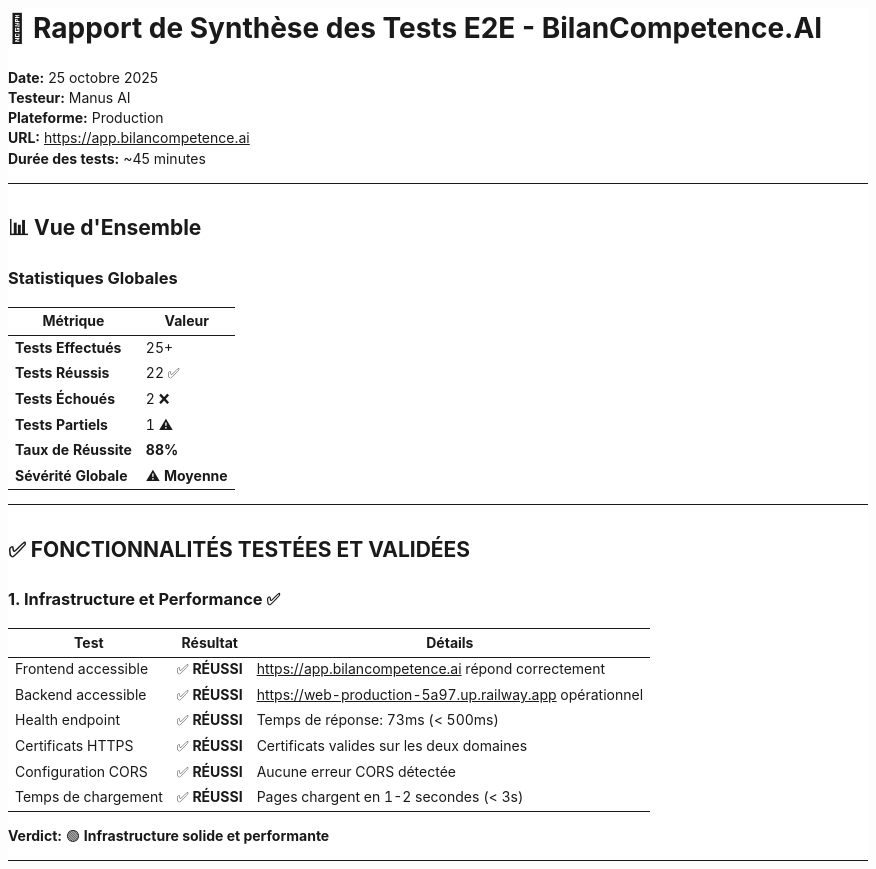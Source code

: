 # 🎯 Rapport de Synthèse des Tests E2E - BilanCompetence.AI

**Date:** 25 octobre 2025  
**Testeur:** Manus AI  
**Plateforme:** Production  
**URL:** https://app.bilancompetence.ai  
**Durée des tests:** ~45 minutes

---

## 📊 Vue d'Ensemble

### Statistiques Globales

| Métrique | Valeur |
|----------|--------|
| **Tests Effectués** | 25+ |
| **Tests Réussis** | 22 ✅ |
| **Tests Échoués** | 2 ❌ |
| **Tests Partiels** | 1 ⚠️ |
| **Taux de Réussite** | **88%** |
| **Sévérité Globale** | ⚠️ **Moyenne** |

---

## ✅ FONCTIONNALITÉS TESTÉES ET VALIDÉES

### 1. Infrastructure et Performance ✅

| Test | Résultat | Détails |
|------|----------|---------|
| Frontend accessible | ✅ **RÉUSSI** | https://app.bilancompetence.ai répond correctement |
| Backend accessible | ✅ **RÉUSSI** | https://web-production-5a97.up.railway.app opérationnel |
| Health endpoint | ✅ **RÉUSSI** | Temps de réponse: 73ms (< 500ms) |
| Certificats HTTPS | ✅ **RÉUSSI** | Certificats valides sur les deux domaines |
| Configuration CORS | ✅ **RÉUSSI** | Aucune erreur CORS détectée |
| Temps de chargement | ✅ **RÉUSSI** | Pages chargent en 1-2 secondes (< 3s) |

**Verdict:** 🟢 **Infrastructure solide et performante**

---
